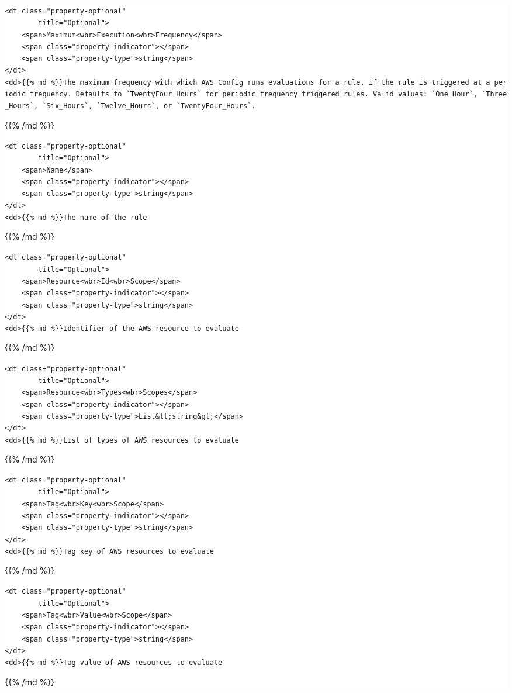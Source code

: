     <dt class="property-optional"
            title="Optional">
        <span>Maximum<wbr>Execution<wbr>Frequency</span>
        <span class="property-indicator"></span>
        <span class="property-type">string</span>
    </dt>
    <dd>{{% md %}}The maximum frequency with which AWS Config runs evaluations for a rule, if the rule is triggered at a periodic frequency. Defaults to `TwentyFour_Hours` for periodic frequency triggered rules. Valid values: `One_Hour`, `Three_Hours`, `Six_Hours`, `Twelve_Hours`, or `TwentyFour_Hours`.
{{% /md %}}</dd>

    <dt class="property-optional"
            title="Optional">
        <span>Name</span>
        <span class="property-indicator"></span>
        <span class="property-type">string</span>
    </dt>
    <dd>{{% md %}}The name of the rule
{{% /md %}}</dd>

    <dt class="property-optional"
            title="Optional">
        <span>Resource<wbr>Id<wbr>Scope</span>
        <span class="property-indicator"></span>
        <span class="property-type">string</span>
    </dt>
    <dd>{{% md %}}Identifier of the AWS resource to evaluate
{{% /md %}}</dd>

    <dt class="property-optional"
            title="Optional">
        <span>Resource<wbr>Types<wbr>Scopes</span>
        <span class="property-indicator"></span>
        <span class="property-type">List&lt;string&gt;</span>
    </dt>
    <dd>{{% md %}}List of types of AWS resources to evaluate
{{% /md %}}</dd>

    <dt class="property-optional"
            title="Optional">
        <span>Tag<wbr>Key<wbr>Scope</span>
        <span class="property-indicator"></span>
        <span class="property-type">string</span>
    </dt>
    <dd>{{% md %}}Tag key of AWS resources to evaluate
{{% /md %}}</dd>

    <dt class="property-optional"
            title="Optional">
        <span>Tag<wbr>Value<wbr>Scope</span>
        <span class="property-indicator"></span>
        <span class="property-type">string</span>
    </dt>
    <dd>{{% md %}}Tag value of AWS resources to evaluate
{{% /md %}}</dd>
